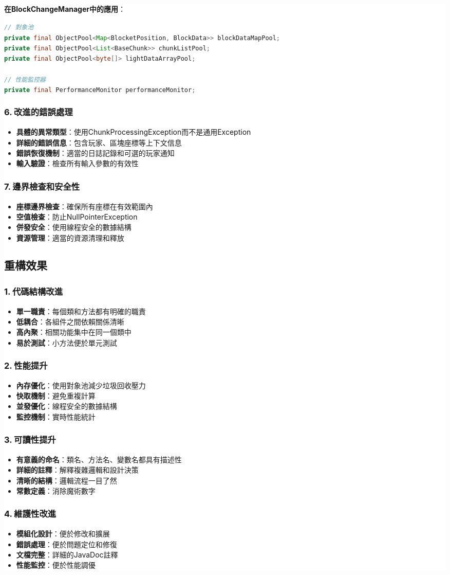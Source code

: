 **在BlockChangeManager中的應用**：
```java
// 對象池
private final ObjectPool<Map<BlocketPosition, BlockData>> blockDataMapPool;
private final ObjectPool<List<BaseChunk>> chunkListPool;
private final ObjectPool<byte[]> lightDataArrayPool;

// 性能監控器
private final PerformanceMonitor performanceMonitor;
```

### 6. 改進的錯誤處理

- **具體的異常類型**：使用ChunkProcessingException而不是通用Exception
- **詳細的錯誤信息**：包含玩家、區塊座標等上下文信息
- **錯誤恢復機制**：適當的日誌記錄和可選的玩家通知
- **輸入驗證**：檢查所有輸入參數的有效性

### 7. 邊界檢查和安全性

- **座標邊界檢查**：確保所有座標在有效範圍內
- **空值檢查**：防止NullPointerException
- **併發安全**：使用線程安全的數據結構
- **資源管理**：適當的資源清理和釋放

## 重構效果

### 1. 代碼結構改進
- **單一職責**：每個類和方法都有明確的職責
- **低耦合**：各組件之間依賴關係清晰
- **高內聚**：相關功能集中在同一個類中
- **易於測試**：小方法便於單元測試

### 2. 性能提升
- **內存優化**：使用對象池減少垃圾回收壓力
- **快取機制**：避免重複計算
- **並發優化**：線程安全的數據結構
- **監控機制**：實時性能統計

### 3. 可讀性提升
- **有意義的命名**：類名、方法名、變數名都具有描述性
- **詳細的註釋**：解釋複雜邏輯和設計決策
- **清晰的結構**：邏輯流程一目了然
- **常數定義**：消除魔術數字

### 4. 維護性改進
- **模組化設計**：便於修改和擴展
- **錯誤處理**：便於問題定位和修復
- **文檔完整**：詳細的JavaDoc註釋
- **性能監控**：便於性能調優
